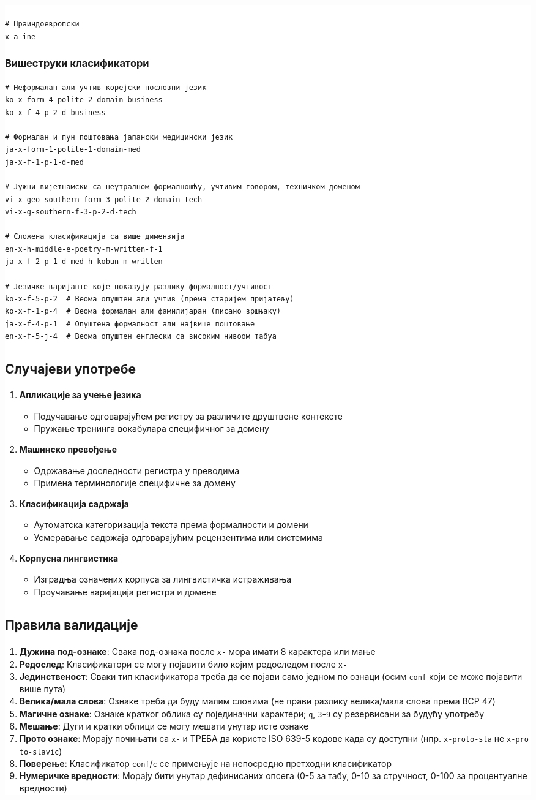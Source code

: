 ```

# Праиндоевропски
x-a-ine
```

### Вишеструки класификатори
```
# Неформалан али учтив корејски пословни језик
ko-x-form-4-polite-2-domain-business
ko-x-f-4-p-2-d-business

# Формалан и пун поштовања јапански медицински језик
ja-x-form-1-polite-1-domain-med
ja-x-f-1-p-1-d-med

# Јужни вијетнамски са неутралном формалношћу, учтивим говором, техничком доменом
vi-x-geo-southern-form-3-polite-2-domain-tech
vi-x-g-southern-f-3-p-2-d-tech

# Сложена класификација са више димензија
en-x-h-middle-e-poetry-m-written-f-1
ja-x-f-2-p-1-d-med-h-kobun-m-written

# Језичке варијанте које показују разлику формалност/учтивост
ko-x-f-5-p-2  # Веома опуштен али учтив (према старијем пријатељу)
ko-x-f-1-p-4  # Веома формалан али фамилијаран (писано вршњаку)
ja-x-f-4-p-1  # Опуштена формалност али највише поштовање
en-x-f-5-j-4  # Веома опуштен енглески са високим нивоом табуа
```

## Случајеви употребе

1. **Апликације за учење језика**
   - Подучавање одговарајућем регистру за различите друштвене контексте
   - Пружање тренинга вокабулара специфичног за домену

2. **Машинско превођење**
   - Одржавање доследности регистра у преводима
   - Примена терминологије специфичне за домену

3. **Класификација садржаја**
   - Аутоматска категоризација текста према формалности и домени
   - Усмеравање садржаја одговарајућим рецензентима или системима

4. **Корпусна лингвистика**
   - Изградња означених корпуса за лингвистичка истраживања
   - Проучавање варијација регистра и домене

## Правила валидације

1. **Дужина под-ознаке**: Свака под-ознака после `x-` мора имати 8 карактера или мање
2. **Редослед**: Класификатори се могу појавити било којим редоследом после `x-`
3. **Јединственост**: Сваки тип класификатора треба да се појави само једном по ознаци (осим `conf` који се може појавити више пута)
4. **Велика/мала слова**: Ознаке треба да буду малим словима (не прави разлику велика/мала слова према BCP 47)
5. **Магичне ознаке**: Ознаке кратког облика су појединачни карактери; `q`, `3`-`9` су резервисани за будућу употребу
6. **Мешање**: Дуги и кратки облици се могу мешати унутар исте ознаке
7. **Прото ознаке**: Морају почињати са `x-` и ТРЕБА да користе ISO 639-5 кодове када су доступни (нпр. `x-proto-sla` не `x-proto-slavic`)
8. **Поверење**: Класификатор `conf`/`c` се примењује на непосредно претходни класификатор
9. **Нумеричке вредности**: Морају бити унутар дефинисаних опсега (0-5 за табу, 0-10 за стручност, 0-100 за процентуалне вредности)